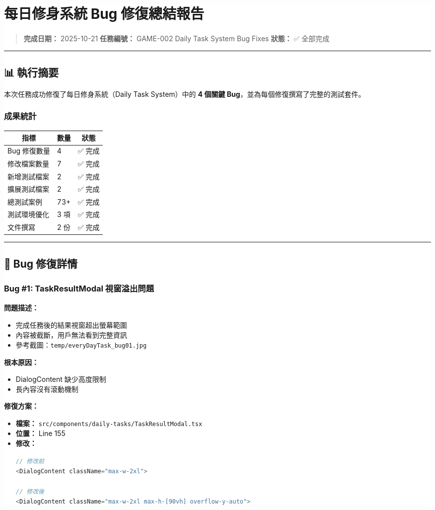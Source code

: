 # 每日修身系統 Bug 修復總結報告

> **完成日期：** 2025-10-21
> **任務編號：** GAME-002 Daily Task System Bug Fixes
> **狀態：** ✅ 全部完成

---

## 📊 執行摘要

本次任務成功修復了每日修身系統（Daily Task System）中的 **4 個關鍵 Bug**，並為每個修復撰寫了完整的測試套件。

### 成果統計

| 指標 | 數量 | 狀態 |
|------|------|------|
| Bug 修復數量 | 4 | ✅ 完成 |
| 修改檔案數量 | 7 | ✅ 完成 |
| 新增測試檔案 | 2 | ✅ 完成 |
| 擴展測試檔案 | 2 | ✅ 完成 |
| 總測試案例 | 73+ | ✅ 完成 |
| 測試環境優化 | 3 項 | ✅ 完成 |
| 文件撰寫 | 2 份 | ✅ 完成 |

---

## 🐛 Bug 修復詳情

### Bug #1: TaskResultModal 視窗溢出問題

**問題描述：**
- 完成任務後的結果視窗超出螢幕範圍
- 內容被截斷，用戶無法看到完整資訊
- 參考截圖：`temp/everyDayTask_bug01.jpg`

**根本原因：**
- DialogContent 缺少高度限制
- 長內容沒有滾動機制

**修復方案：**
- **檔案：** `src/components/daily-tasks/TaskResultModal.tsx`
- **位置：** Line 155
- **修改：**
  ```typescript
  // 修改前
  <DialogContent className="max-w-2xl">

  // 修改後
  <DialogContent className="max-w-2xl max-h-[90vh] overflow-y-auto">
  ```
